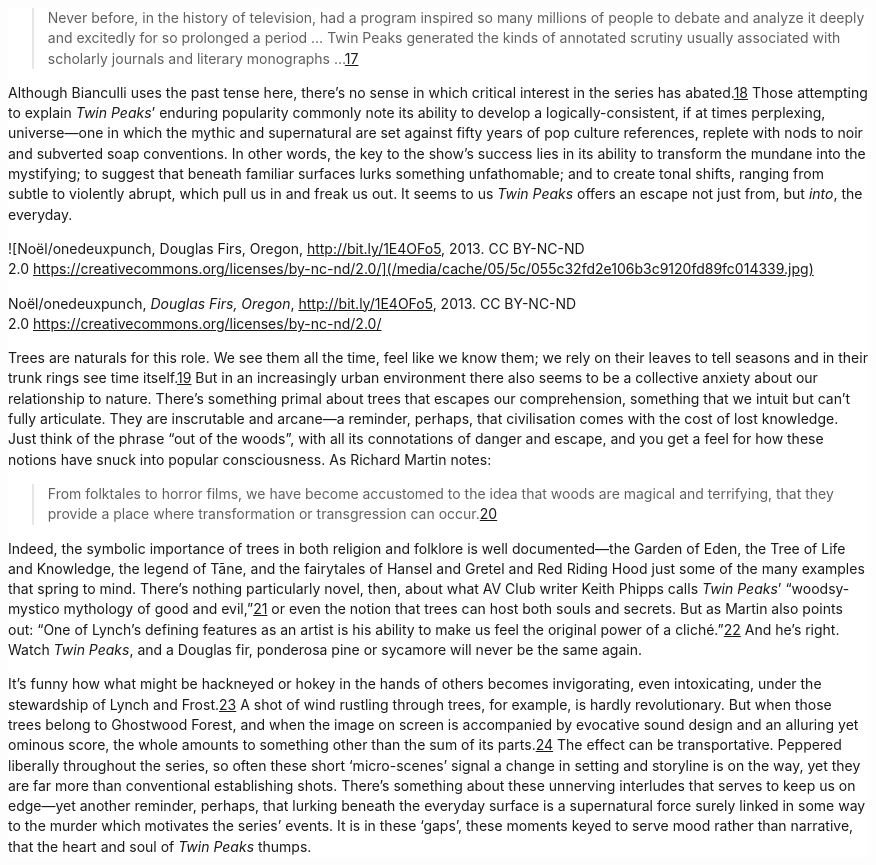 > Never before, in the history of television, had a program inspired so many millions of people to debate and analyze it deeply and excitedly for so prolonged a period … Twin Peaks generated the kinds of annotated scrutiny usually associated with scholarly journals and literary monographs …[17](#ftn-17)

Although Bianculli uses the past tense here, there’s no sense in which critical interest in the series has abated.[18](#ftn-18) Those attempting to explain _Twin Peaks_’ enduring popularity commonly note its ability to develop a logically-consistent, if at times perplexing, universe—one in which the mythic and supernatural are set against fifty years of pop culture references, replete with nods to noir and subverted soap conventions. In other words, the key to the show’s success lies in its ability to transform the mundane into the mystifying; to suggest that beneath familiar surfaces lurks something unfathomable; and to create tonal shifts, ranging from subtle to violently abrupt, which pull us in and freak us out. It seems to us _Twin Peaks_ offers an escape not just from, but _into_, the everyday.

![Noël/onedeuxpunch, Douglas Firs, Oregon, http://bit.ly/1E4OFo5, 2013. CC BY-NC-ND 2.0 https://creativecommons.org/licenses/by-nc-nd/2.0/](/media/cache/05/5c/055c32fd2e106b3c9120fd89fc014339.jpg)

Noël/onedeuxpunch, _Douglas Firs, Oregon_, http://bit.ly/1E4OFo5, 2013. CC BY-NC-ND 2.0 https://creativecommons.org/licenses/by-nc-nd/2.0/

Trees are naturals for this role. We see them all the time, feel like we know them; we rely on their leaves to tell seasons and in their trunk rings see time itself.[19](#ftn-19) But in an increasingly urban environment there also seems to be a collective anxiety about our relationship to nature. There’s something primal about trees that escapes our comprehension, something that we intuit but can’t fully articulate. They are inscrutable and arcane—a reminder, perhaps, that civilisation comes with the cost of lost knowledge. Just think of the phrase “out of the woods”, with all its connotations of danger and escape, and you get a feel for how these notions have snuck into popular consciousness. As Richard Martin notes:

> From folktales to horror films, we have become accustomed to the idea that woods are magical and terrifying, that they provide a place where transformation or transgression can occur.[20](#ftn-20)

Indeed, the symbolic importance of trees in both religion and folklore is well documented—the Garden of Eden, the Tree of Life and Knowledge, the legend of Tāne, and the fairytales of Hansel and Gretel and Red Riding Hood just some of the many examples that spring to mind. There’s nothing particularly novel, then, about what AV Club writer Keith Phipps calls _Twin Peaks_’ “woodsy-mystico mythology of good and evil,”[21](#ftn-21) or even the notion that trees can host both souls and secrets. But as Martin also points out: “One of Lynch’s defining features as an artist is his ability to make us feel the original power of a cliché.”[22](#ftn-22) And he’s right. Watch _Twin Peaks_, and a Douglas fir, ponderosa pine or sycamore will never be the same again.

It’s funny how what might be hackneyed or hokey in the hands of others becomes invigorating, even intoxicating, under the stewardship of Lynch and Frost.[23](#ftn-23) A shot of wind rustling through trees, for example, is hardly revolutionary. But when those trees belong to Ghostwood Forest, and when the image on screen is accompanied by evocative sound design and an alluring yet ominous score, the whole amounts to something other than the sum of its parts.[24](#ftn-24) The effect can be transportative. Peppered liberally throughout the series, so often these short ‘micro-scenes’ signal a change in setting and storyline is on the way, yet they are far more than conventional establishing shots. There’s something about these unnerving interludes that serves to keep us on edge—yet another reminder, perhaps, that lurking beneath the everyday surface is a supernatural force surely linked in some way to the murder which motivates the series’ events. It is in these ‘gaps’, these moments keyed to serve mood rather than narrative, that the heart and soul of _Twin Peaks_ thumps.

